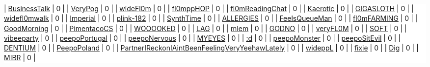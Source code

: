 | [BusinessTalk](https://7tv.app/emotes/630b899e43edc91a0d76dfdd)                                                                                         | 0     |
| [VeryPog](https://7tv.app/emotes/603caee4c20d020014423c13)                                                                                              | 0     |
| [wideFl0m](https://7tv.app/emotes/639a082a002d072239706754)                                                                                             | 0     |
| [fl0mppHOP](https://7tv.app/emotes/63daa8e828734e1a8e9c4ab4)                                                                                            | 0     |
| [fl0mReadingChat](https://7tv.app/emotes/622a87b2af1b8e166ce40126)                                                                                      | 0     |
| [Kaerotic](https://7tv.app/emotes/6262ba32058c35f0a666a937)                                                                                             | 0     |
| [GIGASLOTH](https://7tv.app/emotes/628ff69c539b08d3d9086560)                                                                                            | 0     |
| [widefl0mwalk](https://7tv.app/emotes/63dc082a34d88e3a095637ff)                                                                                         | 0     |
| [Imperial](https://7tv.app/emotes/6255b2c56e0665dc195067cd)                                                                                             | 0     |
| [plink-182](https://7tv.app/emotes/63d500a79db7d93a1a30a881)                                                                                            | 0     |
| [SynthTime](https://7tv.app/emotes/61cc5fb35fa851bfdf0f2ec0)                                                                                            | 0     |
| [ALLERGIES](https://7tv.app/emotes/640b50aa6db4ba35fb47f372)                                                                                            | 0     |
| [FeelsQueueMan](https://7tv.app/emotes/61b6ab44d3f1830abc23def0)                                                                                        | 0     |
| [fl0mFARMING](https://7tv.app/emotes/62791970503a343700ea9463)                                                                                          | 0     |
| [GoodMorning](https://7tv.app/emotes/60ae53ca0e35477634dd6138)                                                                                          | 0     |
| [PimentacoCS](https://7tv.app/emotes/62b0c695065e0569e82dc3ac)                                                                                          | 0     |
| [WOOOOKED](https://7tv.app/emotes/63b1febd7919baa2d1ae9099)                                                                                             | 0     |
| [LAG](https://7tv.app/emotes/615d094f6fe89bccc37c9a7c)                                                                                                  | 0     |
| [mlem](https://7tv.app/emotes/63d6ed00349f81ba10452fdd)                                                                                                 | 0     |
| [GODNO](https://7tv.app/emotes/62321e8373f35ccbda4060d3)                                                                                                | 0     |
| [veryFL0M](https://7tv.app/emotes/641b0e11f39ffc73a74ccf4b)                                                                                             | 0     |
| [SOFT](https://7tv.app/emotes/62b3386cd2dd631217d5b7c8)                                                                                                 | 0     |
| [vibeeparty](https://7tv.app/emotes/63f14f23181f49abff4dba1e)                                                                                           | 0     |
| [peepoPortugal](https://7tv.app/emotes/6111478f6445e7de670cb15b)                                                                                        | 0     |
| [peepoNervous](https://7tv.app/emotes/6367302e24bddf214379f4c1)                                                                                         | 0     |
| [MYEYES](https://7tv.app/emotes/60b367f9ae6bde0243e1e7c6)                                                                                               | 0     |
| [:d](https://7tv.app/emotes/61312e1ea77c17adb4479d81)                                                                                                   | 0     |
| [peepoMonster](https://7tv.app/emotes/6119b67fc58de65a3b05eb54)                                                                                         | 0     |
| [peepoSitEvil](https://7tv.app/emotes/62696a70fd478530880999a5)                                                                                         | 0     |
| [DENTIUM](https://7tv.app/emotes/63c32d8f38fd1b8baf9c7477)                                                                                              | 0     |
| [PeepoPoland](https://7tv.app/emotes/61e5d6e81f8f9d5cf6339a95)                                                                                          | 0     |
| [PartnerIReckonIAintBeenFeelingVeryYeehawLately](https://7tv.app/emotes/62b6c3d4765d72b656d71fcf)                                                       | 0     |
| [wideppL](https://7tv.app/emotes/60ca26ca3591d98c4015a3a4)                                                                                              | 0     |
| [fixie](https://7tv.app/emotes/6367d935cbd26988a4f7e024)                                                                                                | 0     |
| [Dig](https://7tv.app/emotes/625edf5852d094ac8902e1f1)                                                                                                  | 0     |
| [MIBR](https://7tv.app/emotes/625486326e0665dc1950543d)                                                                                                 | 0     |